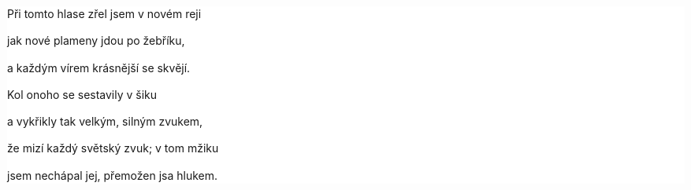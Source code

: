 Při tomto hlase zřel jsem v novém reji

jak nové plameny jdou po žebříku,

a každým vírem krásnější se skvějí.

</section>

<section>

Kol onoho se sestavily v šiku

a vykřikly tak velkým, silným zvukem,

že mizí každý světský zvuk; v tom mžiku

</section>

<section>

jsem nechápal jej, přemožen jsa hlukem.

</section>
